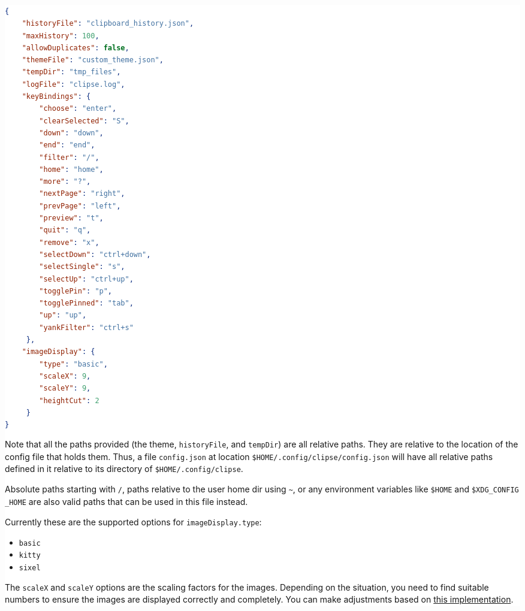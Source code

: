 ```json
{
    "historyFile": "clipboard_history.json",
    "maxHistory": 100,
    "allowDuplicates": false,
    "themeFile": "custom_theme.json",
    "tempDir": "tmp_files",
    "logFile": "clipse.log",
    "keyBindings": {
        "choose": "enter",
        "clearSelected": "S",
        "down": "down",
        "end": "end",
        "filter": "/",
        "home": "home",
        "more": "?",
        "nextPage": "right",
        "prevPage": "left",
        "preview": "t",
        "quit": "q",
        "remove": "x",
        "selectDown": "ctrl+down",
        "selectSingle": "s",
        "selectUp": "ctrl+up",
        "togglePin": "p",
        "togglePinned": "tab",
        "up": "up",
        "yankFilter": "ctrl+s"
     },
    "imageDisplay": {
        "type": "basic",
        "scaleX": 9,
        "scaleY": 9,
        "heightCut": 2
     }
}
```

Note that all the paths provided (the theme, `historyFile`, and `tempDir`) are all relative paths. They are relative to the location of the config file that holds them. Thus, a file `config.json` at location `$HOME/.config/clipse/config.json` will have all relative paths defined in it relative to its directory of `$HOME/.config/clipse`.

Absolute paths starting with `/`, paths relative to the user home dir using `~`, or any environment variables like `$HOME` and `$XDG_CONFIG_HOME` are also valid paths that can be used in this file instead.

Currently these are the supported options for `imageDisplay.type`:
 - `basic` 
 - `kitty` 
 - `sixel` 
 
 The `scaleX` and `scaleY` options are the scaling factors for the images. Depending on the situation, you need to find suitable numbers to ensure the images are displayed correctly and completely. You can make adjustments based on [this implementation](https://github.com/savedra1/clipse/pull/138#issue-2530565414).
